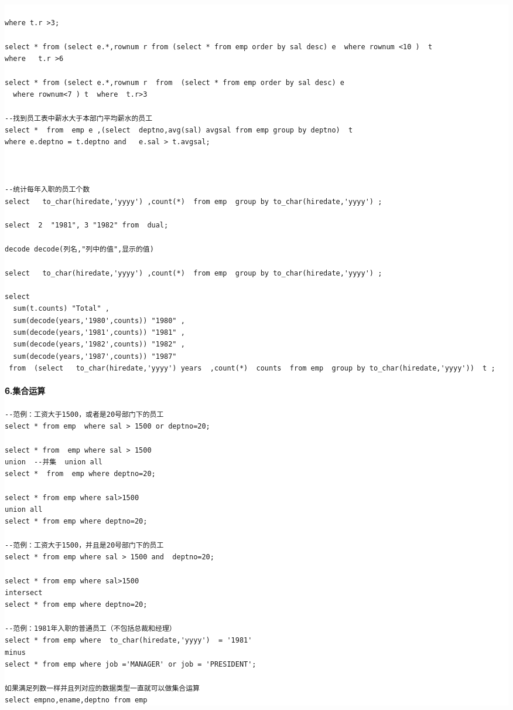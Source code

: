 ```plsql

where t.r >3;

select * from (select e.*,rownum r from (select * from emp order by sal desc) e  where rownum <10 )  t 
where   t.r >6

select * from (select e.*,rownum r  from  (select * from emp order by sal desc) e 
  where rownum<7 ) t  where  t.r>3

--找到员工表中薪水大于本部门平均薪水的员工
select *  from  emp e ,(select  deptno,avg(sal) avgsal from emp group by deptno)  t 
where e.deptno = t.deptno and   e.sal > t.avgsal;



--统计每年入职的员工个数
select   to_char(hiredate,'yyyy') ,count(*)  from emp  group by to_char(hiredate,'yyyy') ;

select  2  "1981", 3 "1982" from  dual;

decode decode(列名,"列中的值",显示的值)

select   to_char(hiredate,'yyyy') ,count(*)  from emp  group by to_char(hiredate,'yyyy') ;

select    
  sum(t.counts) "Total" ,
  sum(decode(years,'1980',counts)) "1980" ,
  sum(decode(years,'1981',counts)) "1981" ,
  sum(decode(years,'1982',counts)) "1982" ,
  sum(decode(years,'1987',counts)) "1987" 
 from  (select   to_char(hiredate,'yyyy') years  ,count(*)  counts  from emp  group by to_char(hiredate,'yyyy'))  t ;
```



#### 6.集合运算

```plsql
--范例：工资大于1500，或者是20号部门下的员工
select * from emp  where sal > 1500 or deptno=20;

select * from  emp where sal > 1500
union  --并集  union all
select *  from  emp where deptno=20;

select * from emp where sal>1500
union all
select * from emp where deptno=20;

--范例：工资大于1500，并且是20号部门下的员工
select * from emp where sal > 1500 and  deptno=20;

select * from emp where sal>1500
intersect
select * from emp where deptno=20;

--范例：1981年入职的普通员工（不包括总裁和经理）
select * from emp where  to_char(hiredate,'yyyy')  = '1981'
minus
select * from emp where job ='MANAGER' or job = 'PRESIDENT';

如果满足列数一样并且列对应的数据类型一直就可以做集合运算
select empno,ename,deptno from emp
```